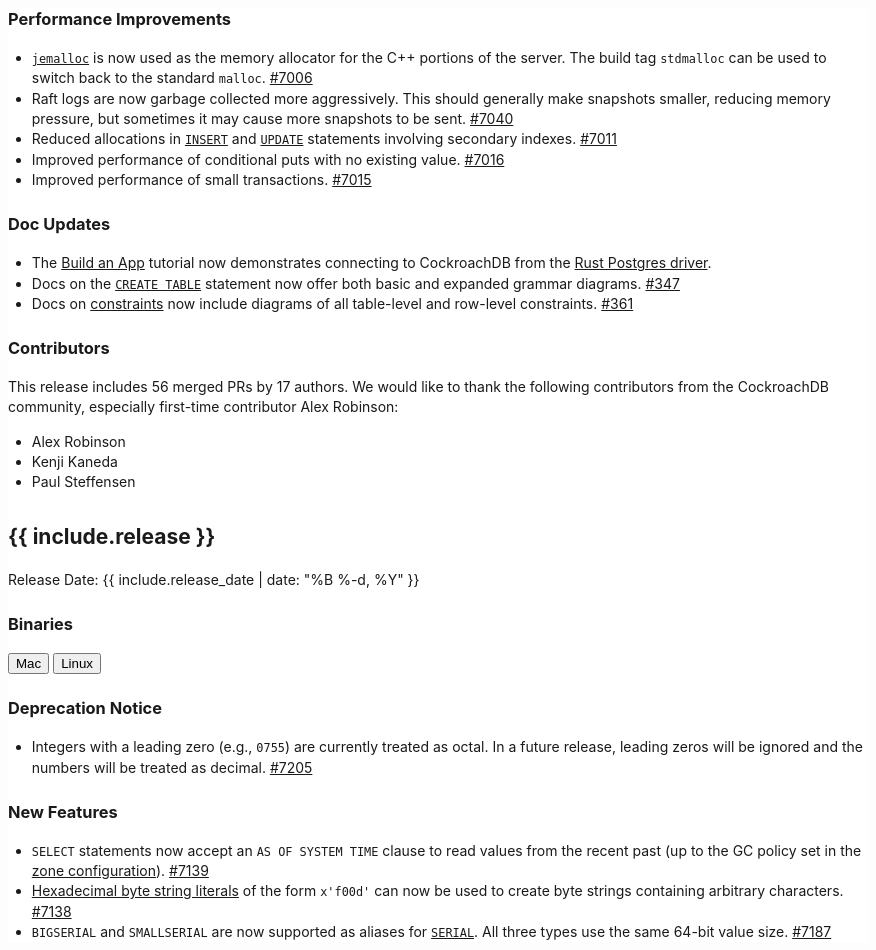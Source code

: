 <h3 id="beta-20160609-performance-improvements">Performance Improvements</h3>

- <a href="http://www.canonware.com/jemalloc/" data-proofer-ignore><code>jemalloc</code></a> is now used as the memory allocator for the C++ portions of the server. The build tag `stdmalloc` can be used to switch back to the standard `malloc`. [#7006](https://github.com/cockroachdb/cockroach/pull/7006)
- Raft logs are now garbage collected more aggressively. This should generally make snapshots smaller, reducing memory pressure, but sometimes it may cause more snapshots to be sent. [#7040](https://github.com/cockroachdb/cockroach/pull/7040)
- Reduced allocations in [`INSERT`](../v1.0/insert.html) and [`UPDATE`](../v1.0/update.html) statements involving secondary indexes. [#7011](https://github.com/cockroachdb/cockroach/pull/7011)
- Improved performance of conditional puts with no existing value. [#7016](https://github.com/cockroachdb/cockroach/pull/7016)
- Improved performance of small transactions. [#7015](https://github.com/cockroachdb/cockroach/pull/7015)

<h3 id="beta-20160609-doc-updates">Doc Updates</h3>

- The [Build an App](../v1.0/build-a-rust-app-with-cockroachdb.html) tutorial now demonstrates connecting to CockroachDB from the [Rust Postgres driver](../v1.0/install-client-drivers.html).
- Docs on the [`CREATE TABLE`](../v1.0/create-table.html) statement now offer both basic and expanded grammar diagrams. [#347](https://github.com/cockroachdb/docs/pull/347)
- Docs on [constraints](../v1.0/constraints.html) now include diagrams of all table-level and row-level constraints. [#361](https://github.com/cockroachdb/docs/pull/361)

<h3 id="beta-20160609-contributors">Contributors</h3>

This release includes 56 merged PRs by 17 authors. We would like to
thank the following contributors from the CockroachDB community, especially first-time contributor Alex Robinson:

- Alex Robinson
- Kenji Kaneda
- Paul Steffensen
<h2 id="{{ include.release | slugify }}">{{ include.release }}</h2>

Release Date: {{ include.release_date | date: "%B %-d, %Y" }}

<h3 id="beta-20160616-binaries">Binaries</h3>

<div id="os-tabs" class="clearfix">
    <a href="https://binaries.cockroachdb.com/cockroach-beta-20160616.darwin-10.9-amd64.tgz"><button id="mac" data-eventcategory="mac-binary-release-notes">Mac</button></a>
    <a href="https://binaries.cockroachdb.com/cockroach-beta-20160616.linux-amd64.tgz"><button id="linux" data-eventcategory="linux-binary-release-notes">Linux</button></a>
</div>

<h3 id="beta-20160616-deprecation-notice">Deprecation Notice</h3>

- Integers with a leading zero (e.g., `0755`) are currently treated as octal. In a future release, leading zeros will be ignored and the numbers will be treated as decimal. [#7205](https://github.com/cockroachdb/cockroach/pull/7205)

<h3 id="beta-20160616-new-features">New Features</h3>

- `SELECT` statements now accept an `AS OF SYSTEM TIME` clause to read values from the recent past (up to the GC policy set in the [zone configuration](../v1.0/configure-replication-zones.html)). [#7139](https://github.com/cockroachdb/cockroach/pull/7139)
- [Hexadecimal byte string literals](../v1.0/string.html) of the form `x'f00d'` can now be used to create byte strings containing arbitrary characters. [#7138](https://github.com/cockroachdb/cockroach/pull/7138)
- `BIGSERIAL` and `SMALLSERIAL` are now supported as aliases for [`SERIAL`](../v1.0/serial.html). All three types use the same 64-bit value size. [#7187](https://github.com/cockroachdb/cockroach/pull/7187)
